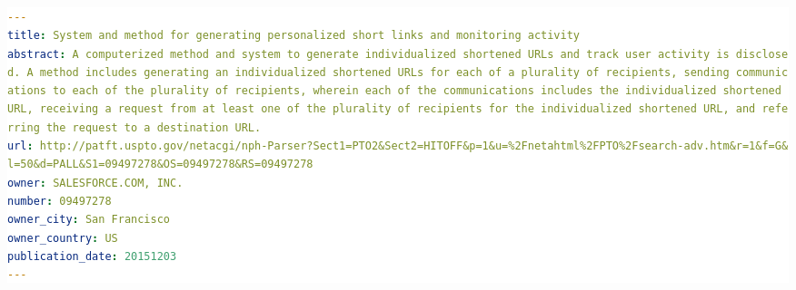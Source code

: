 ```yaml
---
title: System and method for generating personalized short links and monitoring activity
abstract: A computerized method and system to generate individualized shortened URLs and track user activity is disclosed. A method includes generating an individualized shortened URLs for each of a plurality of recipients, sending communications to each of the plurality of recipients, wherein each of the communications includes the individualized shortened URL, receiving a request from at least one of the plurality of recipients for the individualized shortened URL, and referring the request to a destination URL.
url: http://patft.uspto.gov/netacgi/nph-Parser?Sect1=PTO2&Sect2=HITOFF&p=1&u=%2Fnetahtml%2FPTO%2Fsearch-adv.htm&r=1&f=G&l=50&d=PALL&S1=09497278&OS=09497278&RS=09497278
owner: SALESFORCE.COM, INC.
number: 09497278
owner_city: San Francisco
owner_country: US
publication_date: 20151203
---
```

